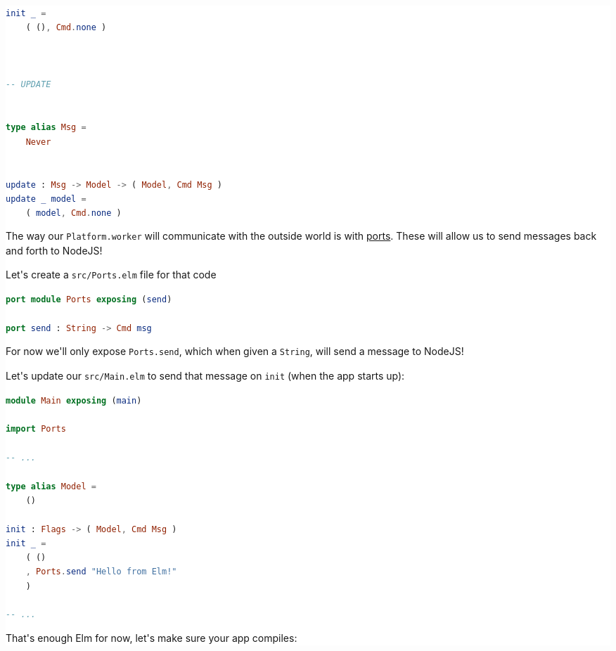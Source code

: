 ```elm
init _ =
    ( (), Cmd.none )



-- UPDATE


type alias Msg =
    Never


update : Msg -> Model -> ( Model, Cmd Msg )
update _ model =
    ( model, Cmd.none )

```

The way our `Platform.worker` will communicate with the outside world is with [ports](https://guide.elm-lang.org/interop/ports.html). These will allow us to send messages back and forth to NodeJS!

Let's create a `src/Ports.elm` file for that code

```elm
port module Ports exposing (send)

port send : String -> Cmd msg
```

For now we'll only expose `Ports.send`, which when given a `String`, will send a message to NodeJS!

Let's update our `src/Main.elm` to send that message on `init` (when the app starts up):


```elm
module Main exposing (main)

import Ports

-- ...

type alias Model =
    ()

init : Flags -> ( Model, Cmd Msg )
init _ =
    ( ()
    , Ports.send "Hello from Elm!"
    )

-- ...
```

That's enough Elm for now, let's make sure your app compiles:
